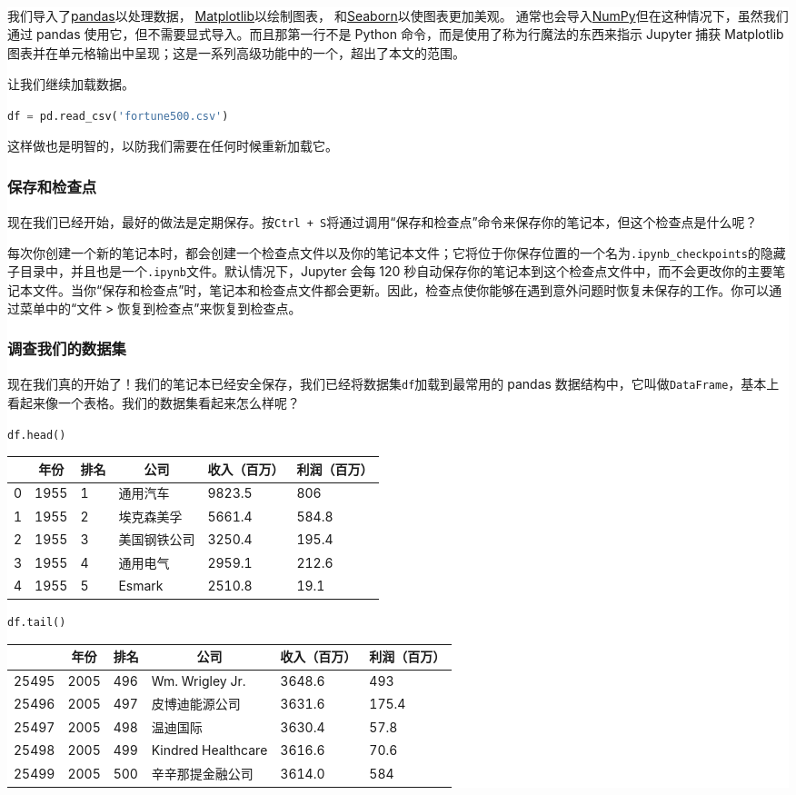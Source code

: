 我们导入了[pandas](https://pandas.pydata.org/)以处理数据， [Matplotlib](https://matplotlib.org/)以绘制图表， 和[Seaborn](https://seaborn.pydata.org/)以使图表更加美观。 通常也会导入[NumPy](http://www.numpy.org/)但在这种情况下，虽然我们通过 pandas 使用它，但不需要显式导入。而且那第一行不是 Python 命令，而是使用了称为行魔法的东西来指示 Jupyter 捕获 Matplotlib 图表并在单元格输出中呈现；这是一系列高级功能中的一个，超出了本文的范围。

让我们继续加载数据。

```py
df = pd.read_csv('fortune500.csv')

```

这样做也是明智的，以防我们需要在任何时候重新加载它。

### 保存和检查点

现在我们已经开始，最好的做法是定期保存。按`Ctrl + S`将通过调用“保存和检查点”命令来保存你的笔记本，但这个检查点是什么呢？

每次你创建一个新的笔记本时，都会创建一个检查点文件以及你的笔记本文件；它将位于你保存位置的一个名为`.ipynb_checkpoints`的隐藏子目录中，并且也是一个`.ipynb`文件。默认情况下，Jupyter 会每 120 秒自动保存你的笔记本到这个检查点文件中，而不会更改你的主要笔记本文件。当你“保存和检查点”时，笔记本和检查点文件都会更新。因此，检查点使你能够在遇到意外问题时恢复未保存的工作。你可以通过菜单中的“文件 > 恢复到检查点”来恢复到检查点。

### 调查我们的数据集

现在我们真的开始了！我们的笔记本已经安全保存，我们已经将数据集`df`加载到最常用的 pandas 数据结构中，它叫做`DataFrame`，基本上看起来像一个表格。我们的数据集看起来怎么样呢？

```py
df.head()

```

|  | 年份 | 排名 | 公司 | 收入（百万） | 利润（百万） |
| --- | --- | --- | --- | --- | --- |
| 0 | 1955 | 1 | 通用汽车 | 9823.5 | 806 |
| 1 | 1955 | 2 | 埃克森美孚 | 5661.4 | 584.8 |
| 2 | 1955 | 3 | 美国钢铁公司 | 3250.4 | 195.4 |
| 3 | 1955 | 4 | 通用电气 | 2959.1 | 212.6 |
| 4 | 1955 | 5 | Esmark | 2510.8 | 19.1 |

```py
df.tail()

```

|  | 年份 | 排名 | 公司 | 收入（百万） | 利润（百万） |
| --- | --- | --- | --- | --- | --- |
| 25495 | 2005 | 496 | Wm. Wrigley Jr. | 3648.6 | 493 |
| 25496 | 2005 | 497 | 皮博迪能源公司 | 3631.6 | 175.4 |
| 25497 | 2005 | 498 | 温迪国际 | 3630.4 | 57.8 |
| 25498 | 2005 | 499 | Kindred Healthcare | 3616.6 | 70.6 |
| 25499 | 2005 | 500 | 辛辛那提金融公司 | 3614.0 | 584 |
